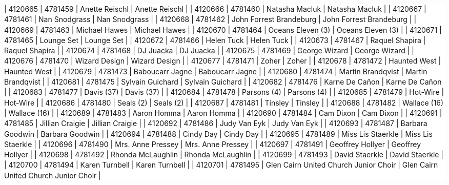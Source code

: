 | 4120665 | 4781459 | Anette Reischl | Anette Reischl |
| 4120666 | 4781460 | Natasha Macluk | Natasha Macluk |
| 4120667 | 4781461 | Nan Snodgrass | Nan Snodgrass |
| 4120668 | 4781462 | John Forrest Brandeburg | John Forrest Brandeburg |
| 4120669 | 4781463 | Michael Hawes | Michael Hawes |
| 4120670 | 4781464 | Oceans Eleven (3) | Oceans Eleven (3) |
| 4120671 | 4781465 | Lounge Set | Lounge Set |
| 4120672 | 4781466 | Helen Tuck | Helen Tuck |
| 4120673 | 4781467 | Raquel Shapira | Raquel Shapira |
| 4120674 | 4781468 | DJ Juacka | DJ Juacka |
| 4120675 | 4781469 | George Wizard | George Wizard |
| 4120676 | 4781470 | Wizard Design | Wizard Design |
| 4120677 | 4781471 | Zoher | Zoher |
| 4120678 | 4781472 | Haunted West | Haunted West |
| 4120679 | 4781473 | Baboucarr Jagne | Baboucarr Jagne |
| 4120680 | 4781474 | Martin Brandqvist | Martin Brandqvist |
| 4120681 | 4781475 | Sylvain Guichard | Sylvain Guichard |
| 4120682 | 4781476 | Karne De Cañon | Karne De Cañon |
| 4120683 | 4781477 | Davis (37) | Davis (37) |
| 4120684 | 4781478 | Parsons (4) | Parsons (4) |
| 4120685 | 4781479 | Hot-Wire | Hot-Wire |
| 4120686 | 4781480 | Seals (2) | Seals (2) |
| 4120687 | 4781481 | Tinsley | Tinsley |
| 4120688 | 4781482 | Wallace (16) | Wallace (16) |
| 4120689 | 4781483 | Aaron Homma | Aaron Homma |
| 4120690 | 4781484 | Cam Dixon | Cam Dixon |
| 4120691 | 4781485 | Jillian Craigie | Jillian Craigie |
| 4120692 | 4781486 | Judy Van Eyk | Judy Van Eyk |
| 4120693 | 4781487 | Barbara Goodwin | Barbara Goodwin |
| 4120694 | 4781488 | Cindy Day | Cindy Day |
| 4120695 | 4781489 | Miss Lis Staerkle | Miss Lis Staerkle |
| 4120696 | 4781490 | Mrs. Anne Pressey | Mrs. Anne Pressey |
| 4120697 | 4781491 | Geoffrey Hollyer | Geoffrey Hollyer |
| 4120698 | 4781492 | Rhonda McLaughlin | Rhonda McLaughlin |
| 4120699 | 4781493 | David Staerkle | David Staerkle |
| 4120700 | 4781494 | Karen Turnbell | Karen Turnbell |
| 4120701 | 4781495 | Glen Cairn United Church Junior Choir | Glen Cairn United Church Junior Choir |